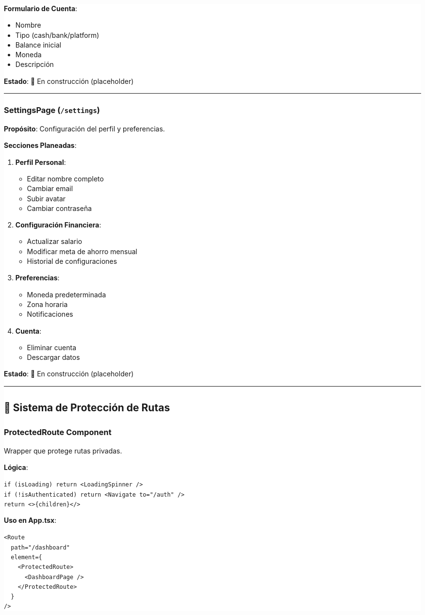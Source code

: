 **Formulario de Cuenta**:
- Nombre
- Tipo (cash/bank/platform)
- Balance inicial
- Moneda
- Descripción

**Estado**: 🚧 En construcción (placeholder)

---

### SettingsPage (`/settings`)

**Propósito**: Configuración del perfil y preferencias.

**Secciones Planeadas**:

1. **Perfil Personal**:
   - Editar nombre completo
   - Cambiar email
   - Subir avatar
   - Cambiar contraseña

2. **Configuración Financiera**:
   - Actualizar salario
   - Modificar meta de ahorro mensual
   - Historial de configuraciones

3. **Preferencias**:
   - Moneda predeterminada
   - Zona horaria
   - Notificaciones

4. **Cuenta**:
   - Eliminar cuenta
   - Descargar datos

**Estado**: 🚧 En construcción (placeholder)

---

## 🔐 Sistema de Protección de Rutas

### ProtectedRoute Component

Wrapper que protege rutas privadas.

**Lógica**:
```tsx
if (isLoading) return <LoadingSpinner />
if (!isAuthenticated) return <Navigate to="/auth" />
return <>{children}</>
```

**Uso en App.tsx**:
```tsx
<Route
  path="/dashboard"
  element={
    <ProtectedRoute>
      <DashboardPage />
    </ProtectedRoute>
  }
/>
```
